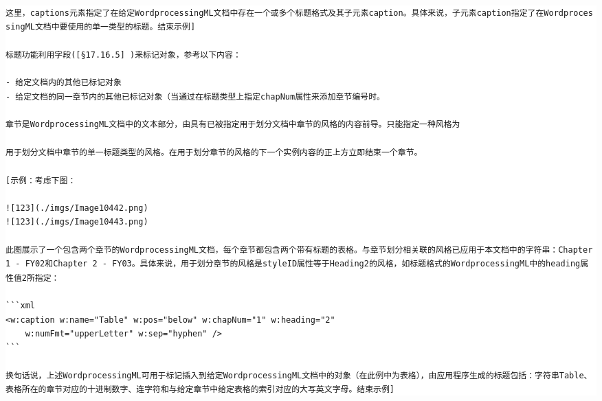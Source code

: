     这里，captions元素指定了在给定WordprocessingML文档中存在一个或多个标题格式及其子元素caption。具体来说，子元素caption指定了在WordprocessingML文档中要使用的单一类型的标题。结束示例]
    
    标题功能利用字段([§17.16.5] )来标记对象，参考以下内容：
    
    - 给定文档内的其他已标记对象
    - 给定文档的同一章节内的其他已标记对象（当通过在标题类型上指定chapNum属性来添加章节编号时。
    
    章节是WordprocessingML文档中的文本部分，由具有已被指定用于划分文档中章节的风格的内容前导。只能指定一种风格为
    
    用于划分文档中章节的单一标题类型的风格。在用于划分章节的风格的下一个实例内容的正上方立即结束一个章节。
    
    [示例：考虑下图：
    
    ![123](./imgs/Image10442.png)
    ![123](./imgs/Image10443.png)
    
    此图展示了一个包含两个章节的WordprocessingML文档，每个章节都包含两个带有标题的表格。与章节划分相关联的风格已应用于本文档中的字符串：Chapter 1 - FY02和Chapter 2 - FY03。具体来说，用于划分章节的风格是styleID属性等于Heading2的风格，如标题格式的WordprocessingML中的heading属性值2所指定：
    
    ```xml
    <w:caption w:name="Table" w:pos="below" w:chapNum="1" w:heading="2"
        w:numFmt="upperLetter" w:sep="hyphen" />
    ```
    
    换句话说，上述WordprocessingML可用于标记插入到给定WordprocessingML文档中的对象（在此例中为表格），由应用程序生成的标题包括：字符串Table、表格所在的章节对应的十进制数字、连字符和与给定章节中给定表格的索引对应的大写英文字母。结束示例]
    